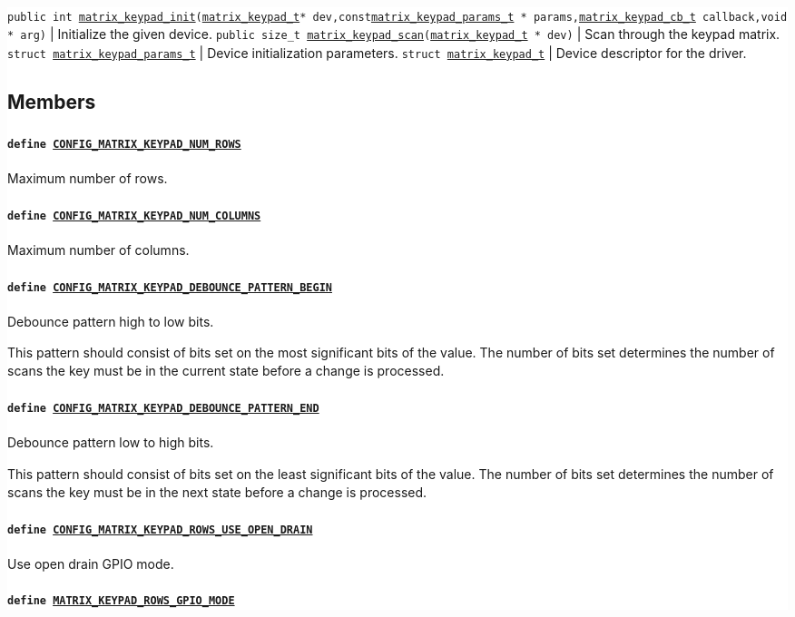`public int `[`matrix_keypad_init`](#group__drivers__matrix__keypad_1gad5541860cf1318cb91dee462d64f4590)`(`[`matrix_keypad_t`](./doc/starlight-docs/src/content/docs/apidoc/api-drivers_matrix_keypad.md#structmatrix__keypad__t)` * dev,const `[`matrix_keypad_params_t`](./doc/starlight-docs/src/content/docs/apidoc/api-drivers_matrix_keypad.md#structmatrix__keypad__params__t)` * params,`[`matrix_keypad_cb_t`](./doc/starlight-docs/src/content/docs/apidoc/api-undefined.md#group__drivers__matrix__keypad_1ga5feba9dc3d19cfcddc5b7191f8ad9008)` callback,void * arg)`            | Initialize the given device.
`public size_t `[`matrix_keypad_scan`](#group__drivers__matrix__keypad_1gac6ca1b06c03bc385b2d0430a1dfdf49e)`(`[`matrix_keypad_t`](./doc/starlight-docs/src/content/docs/apidoc/api-drivers_matrix_keypad.md#structmatrix__keypad__t)` * dev)`            | Scan through the keypad matrix.
`struct `[`matrix_keypad_params_t`](#structmatrix__keypad__params__t) | Device initialization parameters.
`struct `[`matrix_keypad_t`](#structmatrix__keypad__t) | Device descriptor for the driver.

## Members

#### `define `[`CONFIG_MATRIX_KEYPAD_NUM_ROWS`](#group__drivers__matrix__keypad_1gababd1b99c2dcbcf7a33116bf7dcd7e8b) 

Maximum number of rows.

#### `define `[`CONFIG_MATRIX_KEYPAD_NUM_COLUMNS`](#group__drivers__matrix__keypad_1gaf5967420f77fd25b02f139b8c5979f2b) 

Maximum number of columns.

#### `define `[`CONFIG_MATRIX_KEYPAD_DEBOUNCE_PATTERN_BEGIN`](#group__drivers__matrix__keypad_1gaa80d44d3763dd8a85cb967ba068cf9f3) 

Debounce pattern high to low bits.

This pattern should consist of bits set on the most significant bits of the value. The number of bits set determines the number of scans the key must be in the current state before a change is processed.

#### `define `[`CONFIG_MATRIX_KEYPAD_DEBOUNCE_PATTERN_END`](#group__drivers__matrix__keypad_1gad309c53ba7a9448a298d87ba420f73dc) 

Debounce pattern low to high bits.

This pattern should consist of bits set on the least significant bits of the value. The number of bits set determines the number of scans the key must be in the next state before a change is processed.

#### `define `[`CONFIG_MATRIX_KEYPAD_ROWS_USE_OPEN_DRAIN`](#group__drivers__matrix__keypad_1ga82a04ca5044662858728b189d175fa32) 

Use open drain GPIO mode.

#### `define `[`MATRIX_KEYPAD_ROWS_GPIO_MODE`](#group__drivers__matrix__keypad_1gaa200a961debfdcfe7d6889127129530b) 
